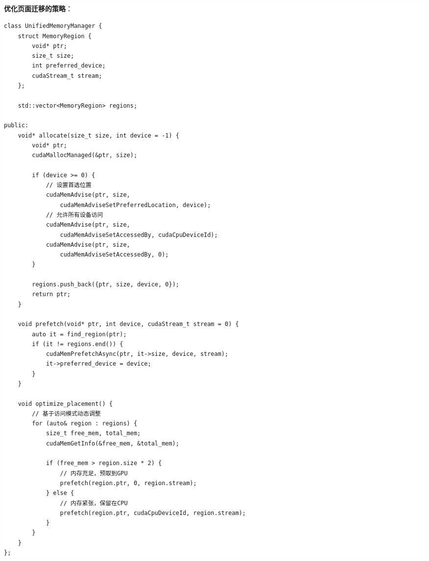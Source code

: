 **优化页面迁移的策略**：
```cuda
class UnifiedMemoryManager {
    struct MemoryRegion {
        void* ptr;
        size_t size;
        int preferred_device;
        cudaStream_t stream;
    };
    
    std::vector<MemoryRegion> regions;
    
public:
    void* allocate(size_t size, int device = -1) {
        void* ptr;
        cudaMallocManaged(&ptr, size);
        
        if (device >= 0) {
            // 设置首选位置
            cudaMemAdvise(ptr, size, 
                cudaMemAdviseSetPreferredLocation, device);
            // 允许所有设备访问
            cudaMemAdvise(ptr, size, 
                cudaMemAdviseSetAccessedBy, cudaCpuDeviceId);
            cudaMemAdvise(ptr, size, 
                cudaMemAdviseSetAccessedBy, 0);
        }
        
        regions.push_back({ptr, size, device, 0});
        return ptr;
    }
    
    void prefetch(void* ptr, int device, cudaStream_t stream = 0) {
        auto it = find_region(ptr);
        if (it != regions.end()) {
            cudaMemPrefetchAsync(ptr, it->size, device, stream);
            it->preferred_device = device;
        }
    }
    
    void optimize_placement() {
        // 基于访问模式动态调整
        for (auto& region : regions) {
            size_t free_mem, total_mem;
            cudaMemGetInfo(&free_mem, &total_mem);
            
            if (free_mem > region.size * 2) {
                // 内存充足，预取到GPU
                prefetch(region.ptr, 0, region.stream);
            } else {
                // 内存紧张，保留在CPU
                prefetch(region.ptr, cudaCpuDeviceId, region.stream);
            }
        }
    }
};
```
